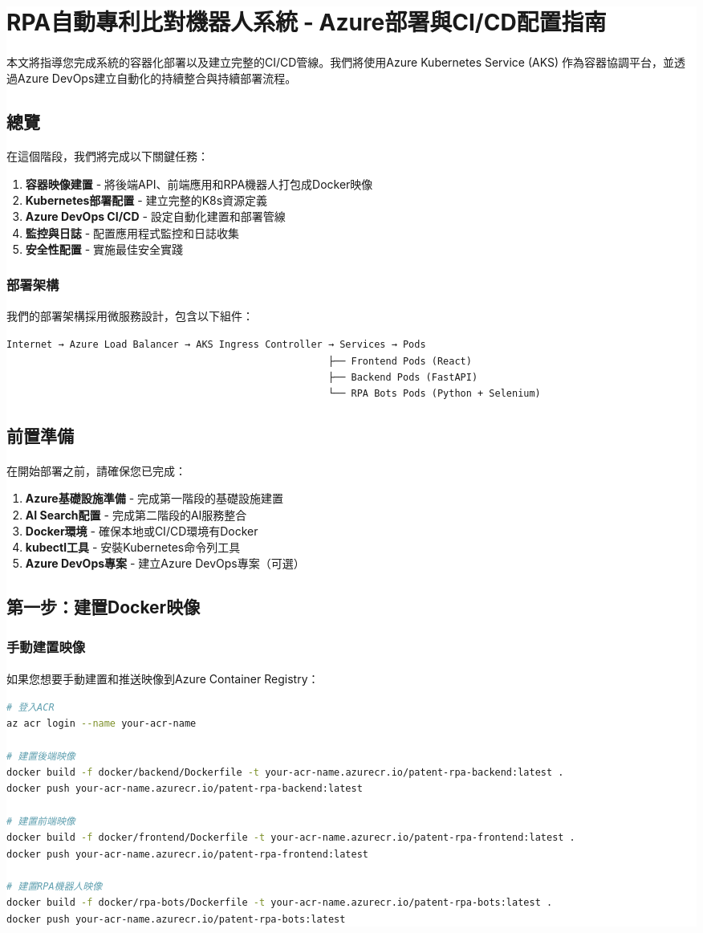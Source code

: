 # RPA自動專利比對機器人系統 - Azure部署與CI/CD配置指南

本文將指導您完成系統的容器化部署以及建立完整的CI/CD管線。我們將使用Azure Kubernetes Service (AKS) 作為容器協調平台，並透過Azure DevOps建立自動化的持續整合與持續部署流程。

## 總覽

在這個階段，我們將完成以下關鍵任務：

1. **容器映像建置** - 將後端API、前端應用和RPA機器人打包成Docker映像
2. **Kubernetes部署配置** - 建立完整的K8s資源定義
3. **Azure DevOps CI/CD** - 設定自動化建置和部署管線
4. **監控與日誌** - 配置應用程式監控和日誌收集
5. **安全性配置** - 實施最佳安全實踐

### 部署架構

我們的部署架構採用微服務設計，包含以下組件：

```
Internet → Azure Load Balancer → AKS Ingress Controller → Services → Pods
                                                        ├── Frontend Pods (React)
                                                        ├── Backend Pods (FastAPI)
                                                        └── RPA Bots Pods (Python + Selenium)
```

## 前置準備

在開始部署之前，請確保您已完成：

1. **Azure基礎設施準備** - 完成第一階段的基礎設施建置
2. **AI Search配置** - 完成第二階段的AI服務整合
3. **Docker環境** - 確保本地或CI/CD環境有Docker
4. **kubectl工具** - 安裝Kubernetes命令列工具
5. **Azure DevOps專案** - 建立Azure DevOps專案（可選）

## 第一步：建置Docker映像

### 手動建置映像

如果您想要手動建置和推送映像到Azure Container Registry：

```bash
# 登入ACR
az acr login --name your-acr-name

# 建置後端映像
docker build -f docker/backend/Dockerfile -t your-acr-name.azurecr.io/patent-rpa-backend:latest .
docker push your-acr-name.azurecr.io/patent-rpa-backend:latest

# 建置前端映像
docker build -f docker/frontend/Dockerfile -t your-acr-name.azurecr.io/patent-rpa-frontend:latest .
docker push your-acr-name.azurecr.io/patent-rpa-frontend:latest

# 建置RPA機器人映像
docker build -f docker/rpa-bots/Dockerfile -t your-acr-name.azurecr.io/patent-rpa-bots:latest .
docker push your-acr-name.azurecr.io/patent-rpa-bots:latest
```
